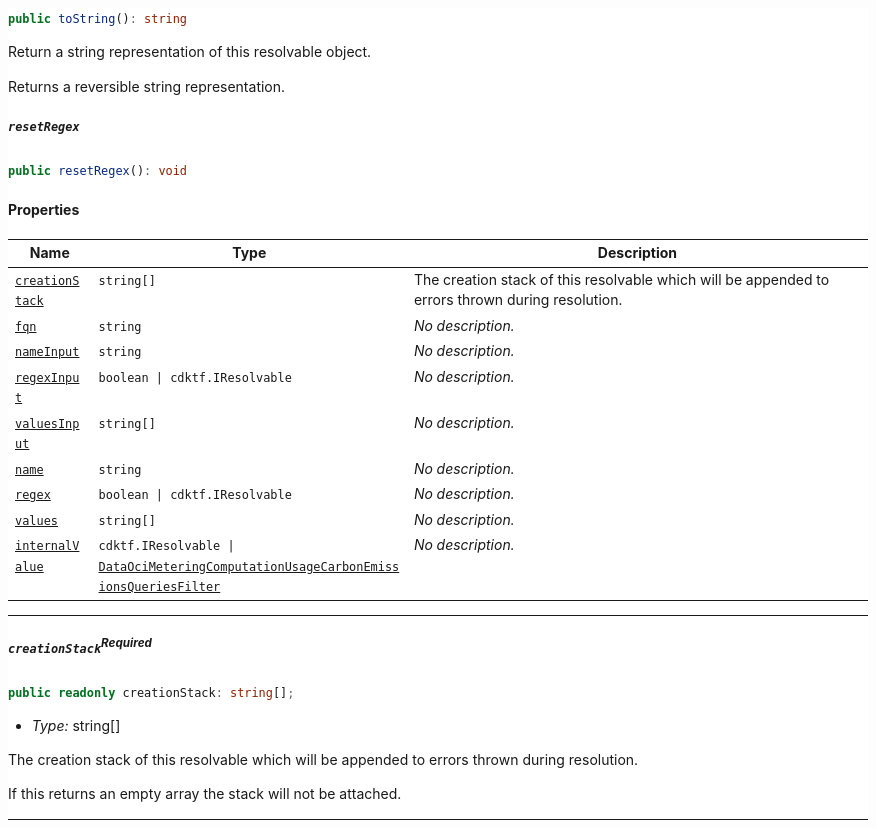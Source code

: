 ```typescript
public toString(): string
```

Return a string representation of this resolvable object.

Returns a reversible string representation.

##### `resetRegex` <a name="resetRegex" id="rhizo-co-terraform-provider-oci.dataOciMeteringComputationUsageCarbonEmissionsQueries.DataOciMeteringComputationUsageCarbonEmissionsQueriesFilterOutputReference.resetRegex"></a>

```typescript
public resetRegex(): void
```


#### Properties <a name="Properties" id="Properties"></a>

| **Name** | **Type** | **Description** |
| --- | --- | --- |
| <code><a href="#rhizo-co-terraform-provider-oci.dataOciMeteringComputationUsageCarbonEmissionsQueries.DataOciMeteringComputationUsageCarbonEmissionsQueriesFilterOutputReference.property.creationStack">creationStack</a></code> | <code>string[]</code> | The creation stack of this resolvable which will be appended to errors thrown during resolution. |
| <code><a href="#rhizo-co-terraform-provider-oci.dataOciMeteringComputationUsageCarbonEmissionsQueries.DataOciMeteringComputationUsageCarbonEmissionsQueriesFilterOutputReference.property.fqn">fqn</a></code> | <code>string</code> | *No description.* |
| <code><a href="#rhizo-co-terraform-provider-oci.dataOciMeteringComputationUsageCarbonEmissionsQueries.DataOciMeteringComputationUsageCarbonEmissionsQueriesFilterOutputReference.property.nameInput">nameInput</a></code> | <code>string</code> | *No description.* |
| <code><a href="#rhizo-co-terraform-provider-oci.dataOciMeteringComputationUsageCarbonEmissionsQueries.DataOciMeteringComputationUsageCarbonEmissionsQueriesFilterOutputReference.property.regexInput">regexInput</a></code> | <code>boolean \| cdktf.IResolvable</code> | *No description.* |
| <code><a href="#rhizo-co-terraform-provider-oci.dataOciMeteringComputationUsageCarbonEmissionsQueries.DataOciMeteringComputationUsageCarbonEmissionsQueriesFilterOutputReference.property.valuesInput">valuesInput</a></code> | <code>string[]</code> | *No description.* |
| <code><a href="#rhizo-co-terraform-provider-oci.dataOciMeteringComputationUsageCarbonEmissionsQueries.DataOciMeteringComputationUsageCarbonEmissionsQueriesFilterOutputReference.property.name">name</a></code> | <code>string</code> | *No description.* |
| <code><a href="#rhizo-co-terraform-provider-oci.dataOciMeteringComputationUsageCarbonEmissionsQueries.DataOciMeteringComputationUsageCarbonEmissionsQueriesFilterOutputReference.property.regex">regex</a></code> | <code>boolean \| cdktf.IResolvable</code> | *No description.* |
| <code><a href="#rhizo-co-terraform-provider-oci.dataOciMeteringComputationUsageCarbonEmissionsQueries.DataOciMeteringComputationUsageCarbonEmissionsQueriesFilterOutputReference.property.values">values</a></code> | <code>string[]</code> | *No description.* |
| <code><a href="#rhizo-co-terraform-provider-oci.dataOciMeteringComputationUsageCarbonEmissionsQueries.DataOciMeteringComputationUsageCarbonEmissionsQueriesFilterOutputReference.property.internalValue">internalValue</a></code> | <code>cdktf.IResolvable \| <a href="#rhizo-co-terraform-provider-oci.dataOciMeteringComputationUsageCarbonEmissionsQueries.DataOciMeteringComputationUsageCarbonEmissionsQueriesFilter">DataOciMeteringComputationUsageCarbonEmissionsQueriesFilter</a></code> | *No description.* |

---

##### `creationStack`<sup>Required</sup> <a name="creationStack" id="rhizo-co-terraform-provider-oci.dataOciMeteringComputationUsageCarbonEmissionsQueries.DataOciMeteringComputationUsageCarbonEmissionsQueriesFilterOutputReference.property.creationStack"></a>

```typescript
public readonly creationStack: string[];
```

- *Type:* string[]

The creation stack of this resolvable which will be appended to errors thrown during resolution.

If this returns an empty array the stack will not be attached.

---
